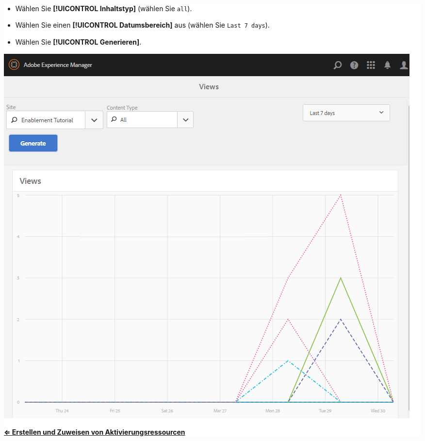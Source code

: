 * Wählen Sie **[!UICONTROL Inhaltstyp]** (wählen Sie `all`).

* Wählen Sie einen **[!UICONTROL Datumsbereich]** aus (wählen Sie `Last 7 days`).

* Wählen Sie **[!UICONTROL Generieren]**.

![chlimage_1-446](assets/chlimage_1-446.png)

**[⇐ Erstellen und Zuweisen von Aktivierungsressourcen](resource.md)**
